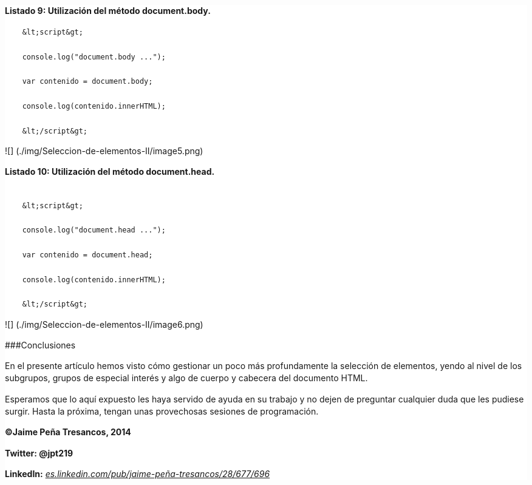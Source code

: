 **Listado 9: Utilización del método document.body.**

```
    &lt;script&gt;

    console.log("document.body ...");

    var contenido = document.body;

    console.log(contenido.innerHTML);

    &lt;/script&gt;

```

![] (./img/Seleccion-de-elementos-II/image5.png)



**Listado 10: Utilización del método document.head.**

```

    &lt;script&gt;

    console.log("document.head ...");

    var contenido = document.head;

    console.log(contenido.innerHTML);

    &lt;/script&gt;

```

![] (./img/Seleccion-de-elementos-II/image6.png)

###Conclusiones


En el presente artículo hemos visto cómo gestionar un poco más
profundamente la selección de elementos, yendo al nivel de los
subgrupos, grupos de especial interés y algo de cuerpo y cabecera del
documento HTML.

Esperamos que lo aquí expuesto les haya servido de ayuda en su trabajo y
no dejen de preguntar cualquier duda que les pudiese surgir. Hasta la
próxima, tengan unas provechosas sesiones de programación.

**©Jaime Peña Tresancos, 2014**

**Twitter: @jpt219**

**LinkedIn:**
[*es.linkedin.com/pub/jaime-peña-tresancos/28/677/696*](http://es.linkedin.com/pub/jaime-pe%C3%B1a-tresancos/28/677/696)




